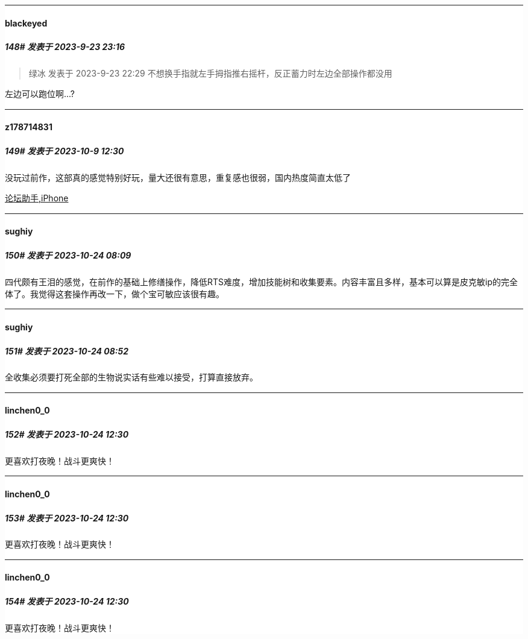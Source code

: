 *****

####  blackeyed  
##### 148#       发表于 2023-9-23 23:16

<blockquote>绿冰 发表于 2023-9-23 22:29
不想换手指就左手拇指推右摇杆，反正蓄力时左边全部操作都没用</blockquote>
左边可以跑位啊...?

*****

####  z178714831  
##### 149#       发表于 2023-10-9 12:30

没玩过前作，这部真的感觉特别好玩，量大还很有意思，重复感也很弱，国内热度简直太低了

[论坛助手,iPhone](https://bbs.saraba1st.com/2b/forum.php?mod=viewthread&amp;tid=2029836)

*****

####  sughiy  
##### 150#       发表于 2023-10-24 08:09

四代颇有王泪的感觉，在前作的基础上修缮操作，降低RTS难度，增加技能树和收集要素。内容丰富且多样，基本可以算是皮克敏ip的完全体了。我觉得这套操作再改一下，做个宝可敏应该很有趣。


*****

####  sughiy  
##### 151#       发表于 2023-10-24 08:52

全收集必须要打死全部的生物说实话有些难以接受，打算直接放弃。


*****

####  linchen0_0  
##### 152#       发表于 2023-10-24 12:30

更喜欢打夜晚！战斗更爽快！

*****

####  linchen0_0  
##### 153#       发表于 2023-10-24 12:30

更喜欢打夜晚！战斗更爽快！

*****

####  linchen0_0  
##### 154#       发表于 2023-10-24 12:30

更喜欢打夜晚！战斗更爽快！

